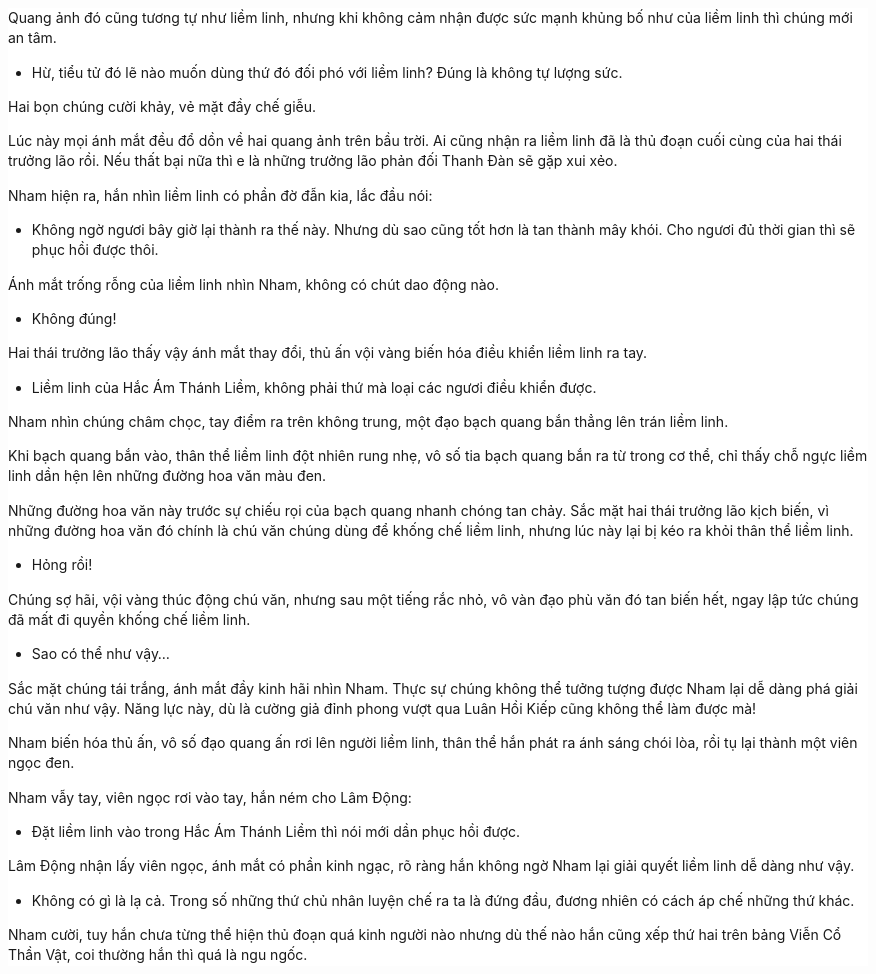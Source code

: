 Quang ảnh đó cũng tương tự như liềm linh, nhưng khi không cảm nhận được sức mạnh khủng bố như của liềm linh thì chúng mới an tâm.

- Hừ, tiểu tử đó lẽ nào muốn dùng thứ đó đối phó với liềm linh? Đúng là không tự lượng sức.

Hai bọn chúng cười khảy, vẻ mặt đầy chế giễu.

Lúc này mọi ánh mắt đều đổ dồn về hai quang ảnh trên bầu trời. Ai cũng nhận ra liềm linh đã là thủ đoạn cuối cùng của hai thái trưởng lão rồi. Nếu thất bại nữa thì e là những trưởng lão phản đối Thanh Đàn sẽ gặp xui xẻo.

Nham hiện ra, hắn nhìn liềm linh có phần đờ đẫn kia, lắc đầu nói:

- Không ngờ ngươi bây giờ lại thành ra thế này. Nhưng dù sao cũng tốt hơn là tan thành mây khói. Cho ngươi đủ thời gian thì sẽ phục hồi được thôi.

Ánh mắt trống rỗng của liềm linh nhìn Nham, không có chút dao động nào.

- Không đúng!

Hai thái trưởng lão thấy vậy ánh mắt thay đổi, thủ ấn vội vàng biến hóa điều khiển liềm linh ra tay.

- Liềm linh của Hắc Ám Thánh Liềm, không phải thứ mà loại các ngươi điều khiển được.

Nham nhìn chúng châm chọc, tay điểm ra trên không trung, một đạo bạch quang bắn thẳng lên trán liềm linh.

Khi bạch quang bắn vào, thân thể liềm linh đột nhiên rung nhẹ, vô số tia bạch quang bắn ra từ trong cơ thể, chỉ thấy chỗ ngực liềm linh dần hện lên những đường hoa văn màu đen.

Những đường hoa văn này trước sự chiếu rọi của bạch quang nhanh chóng tan chảy. Sắc mặt hai thái trưởng lão kịch biến, vì những đường hoa văn đó chính là chú văn chúng dùng để khống chế liềm linh, nhưng lúc này lại bị kéo ra khỏi thân thể liềm linh.

- Hỏng rồi!

Chúng sợ hãi, vội vàng thúc động chú văn, nhưng sau một tiếng rắc nhỏ, vô vàn đạo phù văn đó tan biến hết, ngay lập tức chúng đã mất đi quyền khống chế liềm linh.

- Sao có thể như vậy…

Sắc mặt chúng tái trắng, ánh mắt đầy kinh hãi nhìn Nham. Thực sự chúng không thể tưởng tượng được Nham lại dễ dàng phá giải chú văn như vậy. Năng lực này, dù là cường giả đỉnh phong vượt qua Luân Hồi Kiếp cũng không thể làm được mà!

Nham biến hóa thủ ấn, vô số đạo quang ấn rơi lên người liềm linh, thân thể hắn phát ra ánh sáng chói lòa, rồi tụ lại thành một viên ngọc đen.

Nham vẫy tay, viên ngọc rơi vào tay, hắn ném cho Lâm Động:

- Đặt liềm linh vào trong Hắc Ám Thánh Liềm thì nói mới dần phục hồi được.

Lâm Động nhận lấy viên ngọc, ánh mắt có phần kinh ngạc, rõ ràng hắn không ngờ Nham lại giải quyết liềm linh dễ dàng như vậy.

- Không có gì là lạ cả. Trong số những thứ chủ nhân luyện chế ra ta là đứng đầu, đương nhiên có cách áp chế những thứ khác.

Nham cười, tuy hắn chưa từng thể hiện thủ đoạn quá kinh người nào nhưng dù thế nào hắn cũng xếp thứ hai trên bảng Viễn Cổ Thần Vật, coi thường hắn thì quá là ngu ngốc.
